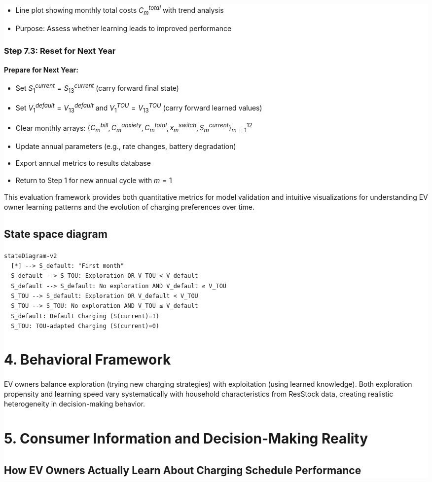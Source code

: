- Line plot showing monthly total costs $C_m^{total}$ with trend
  analysis

- Purpose: Assess whether learning leads to improved performance

### Step 7.3: Reset for Next Year

**Prepare for Next Year:**

- Set $S_1^{current} = S_{13}^{current}$ (carry forward final state)

- Set $V_1^{default} = V_{13}^{default}$ and $V_1^{TOU} = V_{13}^{TOU}$
  (carry forward learned values)

- Clear monthly arrays:
  $\{C_m^{bill}, C_m^{anxiety}, C_m^{total}, x_m^{switch}, S_m^{current}\}_{m=1}^{12}$

- Update annual parameters (e.g., rate changes, battery degradation)

- Export annual metrics to results database

- Return to Step 1 for new annual cycle with $m = 1$

This evaluation framework provides both quantitative metrics for model
validation and intuitive visualizations for understanding EV owner
learning patterns and the evolution of charging preferences over time.

## State space diagram

``` mermaid
stateDiagram-v2
  [*] --> S_default: "First month"
  S_default --> S_TOU: Exploration OR V_TOU < V_default
  S_default --> S_default: No exploration AND V_default ≤ V_TOU
  S_TOU --> S_default: Exploration OR V_default < V_TOU
  S_TOU --> S_TOU: No exploration AND V_TOU ≤ V_default
  S_default: Default Charging (S(current)=1)
  S_TOU: TOU-adapted Charging (S(current)=0)
```

# 4. Behavioral Framework

EV owners balance exploration (trying new charging strategies) with
exploitation (using learned knowledge). Both exploration propensity and
learning speed vary systematically with household characteristics from
ResStock data, creating realistic heterogeneity in decision-making
behavior.

# 5. Consumer Information and Decision-Making Reality

## How EV Owners Actually Learn About Charging Schedule Performance
